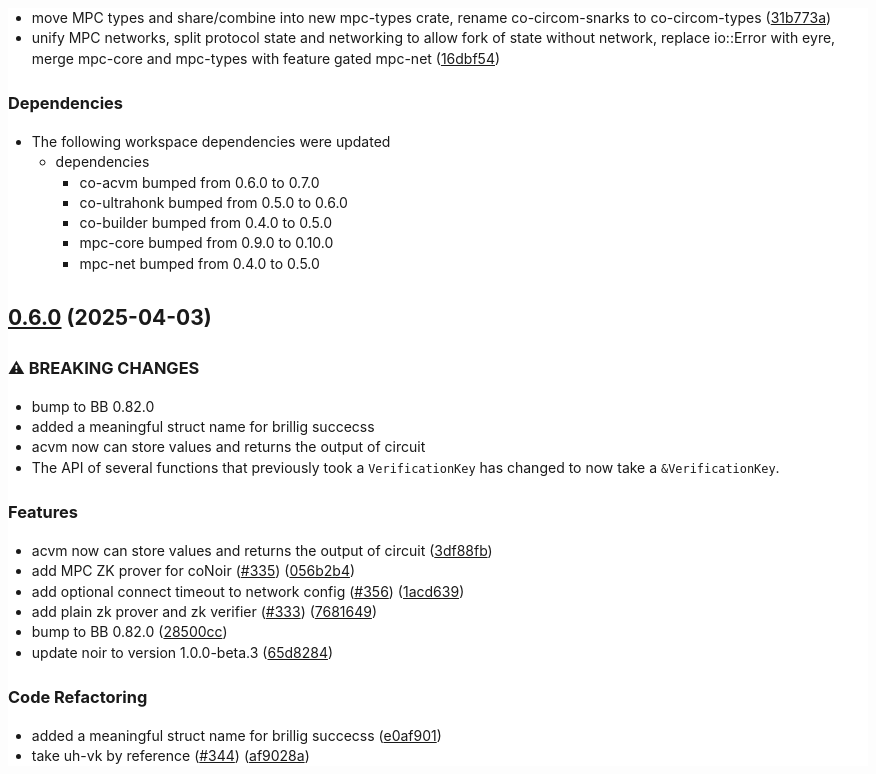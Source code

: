 * move MPC types and share/combine into new mpc-types crate, rename co-circom-snarks to co-circom-types ([31b773a](https://github.com/TaceoLabs/co-snarks/commit/31b773aa71a5e872c25754de7805b02647b65688))
* unify MPC networks, split protocol state and networking to allow fork of state without network, replace io::Error with eyre, merge mpc-core and mpc-types with feature gated mpc-net ([16dbf54](https://github.com/TaceoLabs/co-snarks/commit/16dbf546d8f2d80ad4fa9f5053da19edc7270d3c))


### Dependencies

* The following workspace dependencies were updated
  * dependencies
    * co-acvm bumped from 0.6.0 to 0.7.0
    * co-ultrahonk bumped from 0.5.0 to 0.6.0
    * co-builder bumped from 0.4.0 to 0.5.0
    * mpc-core bumped from 0.9.0 to 0.10.0
    * mpc-net bumped from 0.4.0 to 0.5.0

## [0.6.0](https://github.com/TaceoLabs/co-snarks/compare/co-noir-v0.5.0...co-noir-v0.6.0) (2025-04-03)


### ⚠ BREAKING CHANGES

* bump to BB 0.82.0
* added a meaningful struct name for brillig succecss
* acvm now can store values and returns the output of circuit
* The API of several functions that previously took a `VerificationKey` has changed to now take a `&VerificationKey`.

### Features

* acvm now can store values and returns the output of circuit ([3df88fb](https://github.com/TaceoLabs/co-snarks/commit/3df88fb244b191e03bbd6e6aaede86eaaf7f3d6b))
* add MPC ZK prover for coNoir ([#335](https://github.com/TaceoLabs/co-snarks/issues/335)) ([056b2b4](https://github.com/TaceoLabs/co-snarks/commit/056b2b4e10ef822de253ac646e88e2dd5f50edcb))
* add optional connect timeout to network config ([#356](https://github.com/TaceoLabs/co-snarks/issues/356)) ([1acd639](https://github.com/TaceoLabs/co-snarks/commit/1acd639a1bfc4e0fea58b291346200a9c82fb487))
* add plain zk prover and zk verifier ([#333](https://github.com/TaceoLabs/co-snarks/issues/333)) ([7681649](https://github.com/TaceoLabs/co-snarks/commit/76816491c81e474e710977fa9f3450a3210b57dc))
* bump to BB 0.82.0 ([28500cc](https://github.com/TaceoLabs/co-snarks/commit/28500ccf1feb0cbca2d06881056705f3a6a9ef6a))
* update noir to version 1.0.0-beta.3 ([65d8284](https://github.com/TaceoLabs/co-snarks/commit/65d82847d14903740a0e980cdf1f441832b69610))


### Code Refactoring

* added a meaningful struct name for brillig succecss ([e0af901](https://github.com/TaceoLabs/co-snarks/commit/e0af901e2999cc7e38215f36fe2a647b18d94e0e))
* take uh-vk by reference ([#344](https://github.com/TaceoLabs/co-snarks/issues/344)) ([af9028a](https://github.com/TaceoLabs/co-snarks/commit/af9028a949fe4685f811da7c80a64c67c49a9150))
